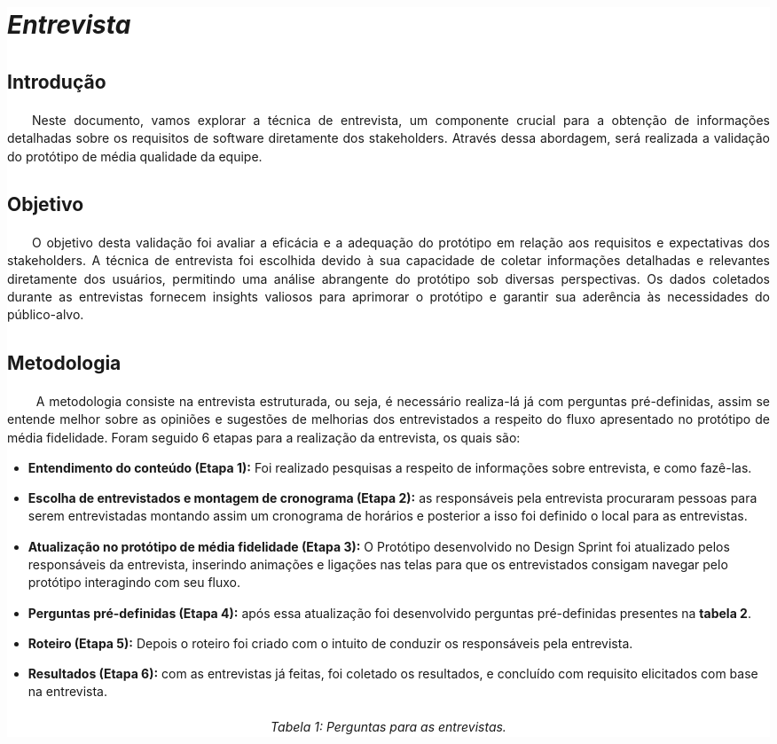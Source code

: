 # ***Entrevista***


## **Introdução**
<p align="justify">
&emsp;&emsp;Neste documento, vamos explorar a técnica de entrevista, um componente crucial para a obtenção de informações detalhadas sobre os requisitos de software diretamente dos stakeholders. Através dessa abordagem, será realizada a validação do protótipo de média qualidade da equipe.
</p>


## **Objetivo**
<p align="justify">
&emsp;&emsp;O objetivo desta validação foi avaliar a eficácia e a adequação do protótipo em relação aos requisitos e expectativas dos stakeholders. A técnica de entrevista foi escolhida devido à sua capacidade de coletar informações detalhadas e relevantes diretamente dos usuários, permitindo uma análise abrangente do protótipo sob diversas perspectivas. Os dados coletados durante as entrevistas fornecem insights valiosos para aprimorar o protótipo e garantir sua aderência às necessidades do público-alvo.


## **Metodologia**
<p align="justify">
&emsp;&emsp; A metodologia consiste na entrevista estruturada, ou seja, é necessário realiza-lá já com perguntas pré-definidas, assim se entende melhor sobre as opiniões e sugestões de melhorias dos entrevistados a respeito do fluxo apresentado no protótipo de média fidelidade. Foram seguido 6 etapas para a realização da entrevista, os quais são:

- <b>Entendimento do conteúdo (Etapa 1):</b> Foi realizado pesquisas a respeito de informações sobre entrevista, e como fazê-las.

- <b>Escolha de entrevistados e montagem de cronograma (Etapa 2):</b> as responsáveis pela entrevista procuraram pessoas para serem entrevistadas montando assim um cronograma de horários  e posterior a isso foi definido o local para as entrevistas.

- <b>Atualização no protótipo de média fidelidade (Etapa 3):</b> O Protótipo  desenvolvido no Design Sprint foi atualizado pelos responsáveis da entrevista, inserindo animações e ligações nas telas para que os entrevistados consigam navegar pelo protótipo interagindo com seu fluxo.

- <b>Perguntas pré-definidas (Etapa 4):</b> após essa atualização foi desenvolvido perguntas pré-definidas presentes na <b>tabela 2</b>.

- <b>Roteiro (Etapa 5):</b> Depois o roteiro foi criado com o intuito de conduzir os responsáveis pela entrevista.

- <b>Resultados (Etapa 6):</b> com as entrevistas já feitas, foi coletado os resultados, e concluído com requisito elicitados com base na entrevista.




<h6 align="center">Tabela 1: Perguntas para as entrevistas.</h6>
<div align="center">
